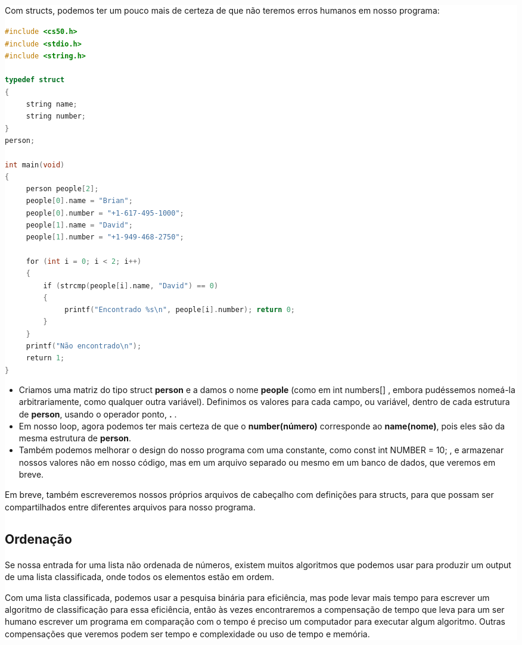 Com structs, podemos ter um pouco mais de certeza de que não teremos erros humanos em nosso programa:
```C
#include <cs50.h>  
#include <stdio.h>  
#include <string.h>  
  
typedef struct  
{  
     string name;  
     string number;  
}  
person;  
  
int main(void)  
{  
     person people[2];  
     people[0].name = "Brian";  
     people[0].number = "+1-617-495-1000";  
     people[1].name = "David";  
     people[1].number = "+1-949-468-2750";  
  
     for (int i = 0; i < 2; i++)  
     {  
         if (strcmp(people[i].name, "David") == 0)  
         {  
              printf("Encontrado %s\n", people[i].number); return 0;  
         }  
     }  
     printf("Não encontrado\n");  
     return 1;  
}
```
- Criamos uma matriz do tipo struct **person** e a damos o nome **people** (como em int numbers[] , embora pudéssemos nomeá-la arbitrariamente, como qualquer outra variável). Definimos os valores para cada campo, ou variável, dentro de cada estrutura de **person**, usando o operador ponto, **.** .
- Em nosso loop, agora podemos ter mais certeza de que o **number(número)** corresponde ao **name(nome)**, pois eles são da mesma estrutura de **person**.
- Também podemos melhorar o design do nosso programa com uma constante, como const int NUMBER = 10; , e armazenar nossos valores não em nosso código, mas em um arquivo separado ou mesmo em um banco de dados, que veremos em breve.

Em breve, também escreveremos nossos próprios arquivos de cabeçalho com definições para structs, para que possam ser compartilhados entre diferentes arquivos para nosso programa.

## **Ordenação**

Se nossa entrada for uma lista não ordenada de números, existem muitos algoritmos que podemos usar para produzir um output de uma lista classificada, onde todos os elementos estão em ordem.

Com uma lista classificada, podemos usar a pesquisa binária para eficiência, mas pode levar mais tempo para escrever um algoritmo de classificação para essa eficiência, então às vezes encontraremos a compensação de tempo que leva para um ser humano escrever um programa em comparação com o tempo é preciso um computador para executar algum algoritmo. Outras compensações que veremos podem ser tempo e complexidade ou uso de tempo e memória.
